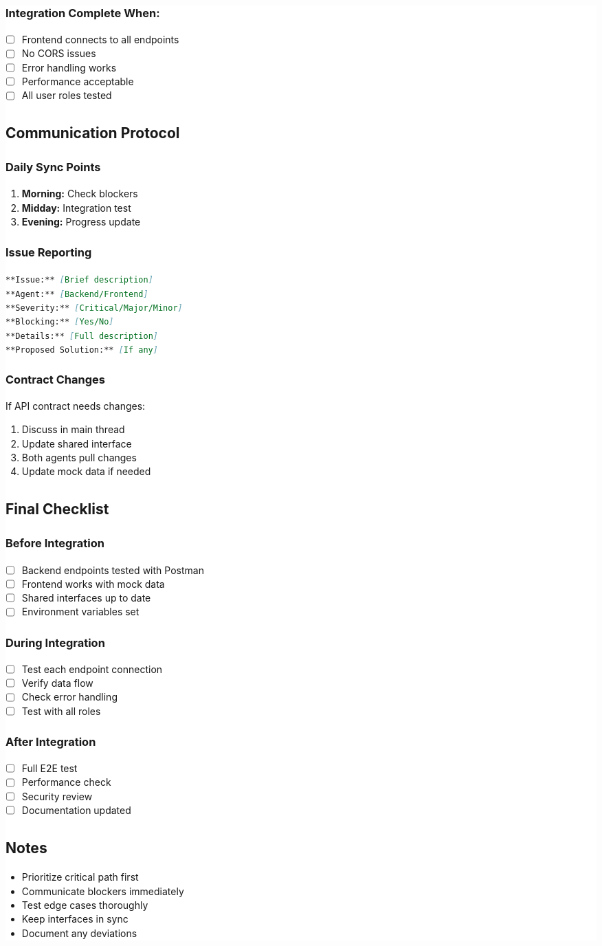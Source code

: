 ### Integration Complete When:
- [ ] Frontend connects to all endpoints
- [ ] No CORS issues
- [ ] Error handling works
- [ ] Performance acceptable
- [ ] All user roles tested

## Communication Protocol

### Daily Sync Points
1. **Morning:** Check blockers
2. **Midday:** Integration test
3. **Evening:** Progress update

### Issue Reporting
```markdown
**Issue:** [Brief description]
**Agent:** [Backend/Frontend]
**Severity:** [Critical/Major/Minor]
**Blocking:** [Yes/No]
**Details:** [Full description]
**Proposed Solution:** [If any]
```

### Contract Changes
If API contract needs changes:
1. Discuss in main thread
2. Update shared interface
3. Both agents pull changes
4. Update mock data if needed

## Final Checklist

### Before Integration
- [ ] Backend endpoints tested with Postman
- [ ] Frontend works with mock data
- [ ] Shared interfaces up to date
- [ ] Environment variables set

### During Integration
- [ ] Test each endpoint connection
- [ ] Verify data flow
- [ ] Check error handling
- [ ] Test with all roles

### After Integration
- [ ] Full E2E test
- [ ] Performance check
- [ ] Security review
- [ ] Documentation updated

## Notes

- Prioritize critical path first
- Communicate blockers immediately
- Test edge cases thoroughly
- Keep interfaces in sync
- Document any deviations